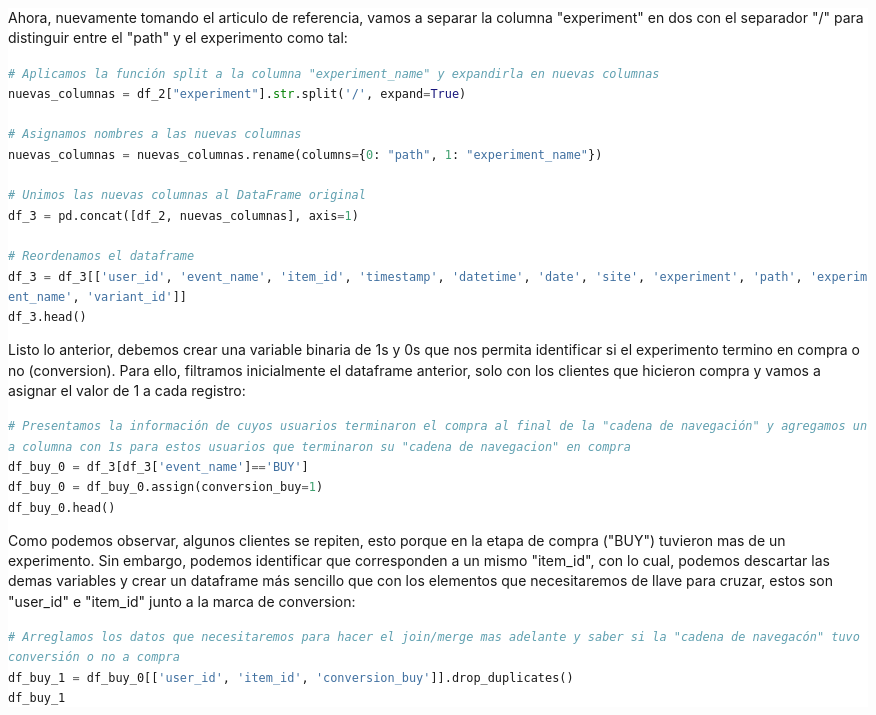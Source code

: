 

Ahora, nuevamente tomando el articulo de referencia, vamos a separar la columna "experiment" en dos con el separador "/" para distinguir entre el "path" y el experimento como tal:


```python
# Aplicamos la función split a la columna "experiment_name" y expandirla en nuevas columnas
nuevas_columnas = df_2["experiment"].str.split('/', expand=True)

# Asignamos nombres a las nuevas columnas
nuevas_columnas = nuevas_columnas.rename(columns={0: "path", 1: "experiment_name"})

# Unimos las nuevas columnas al DataFrame original
df_3 = pd.concat([df_2, nuevas_columnas], axis=1)

# Reordenamos el dataframe
df_3 = df_3[['user_id', 'event_name', 'item_id', 'timestamp', 'datetime', 'date', 'site', 'experiment', 'path', 'experiment_name', 'variant_id']]
df_3.head()
```






Listo lo anterior, debemos crear una variable binaria de 1s y 0s que nos permita identificar si el experimento termino en compra o no (conversion). Para ello, filtramos inicialmente el dataframe anterior, solo con los clientes que hicieron compra y vamos a asignar el valor de 1 a cada registro:


```python
# Presentamos la información de cuyos usuarios terminaron el compra al final de la "cadena de navegación" y agregamos una columna con 1s para estos usuarios que terminaron su "cadena de navegacion" en compra
df_buy_0 = df_3[df_3['event_name']=='BUY']
df_buy_0 = df_buy_0.assign(conversion_buy=1)
df_buy_0.head()
```





Como podemos observar, algunos clientes se repiten, esto porque en la etapa de compra ("BUY") tuvieron mas de un experimento. Sin embargo, podemos identificar que corresponden a un mismo "item_id", con lo cual, podemos descartar las demas variables y crear un dataframe más sencillo que con los elementos que necesitaremos de llave para cruzar, estos son "user_id" e "item_id" junto a la marca de conversion:


```python
# Arreglamos los datos que necesitaremos para hacer el join/merge mas adelante y saber si la "cadena de navegacón" tuvo conversión o no a compra
df_buy_1 = df_buy_0[['user_id', 'item_id', 'conversion_buy']].drop_duplicates()
df_buy_1
```




